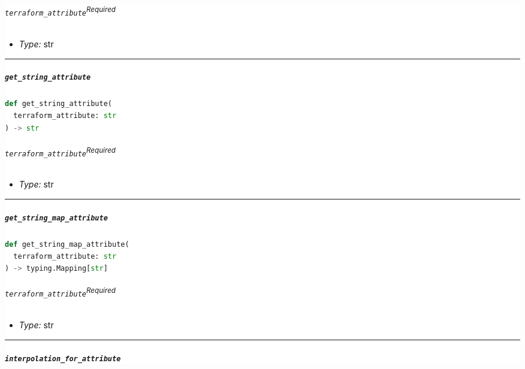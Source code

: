 ###### `terraform_attribute`<sup>Required</sup> <a name="terraform_attribute" id="rhizo-co-terraform-provider-lacework.integrationAwsOrgAgentlessScanning.IntegrationAwsOrgAgentlessScanning.getNumberMapAttribute.parameter.terraformAttribute"></a>

- *Type:* str

---

##### `get_string_attribute` <a name="get_string_attribute" id="rhizo-co-terraform-provider-lacework.integrationAwsOrgAgentlessScanning.IntegrationAwsOrgAgentlessScanning.getStringAttribute"></a>

```python
def get_string_attribute(
  terraform_attribute: str
) -> str
```

###### `terraform_attribute`<sup>Required</sup> <a name="terraform_attribute" id="rhizo-co-terraform-provider-lacework.integrationAwsOrgAgentlessScanning.IntegrationAwsOrgAgentlessScanning.getStringAttribute.parameter.terraformAttribute"></a>

- *Type:* str

---

##### `get_string_map_attribute` <a name="get_string_map_attribute" id="rhizo-co-terraform-provider-lacework.integrationAwsOrgAgentlessScanning.IntegrationAwsOrgAgentlessScanning.getStringMapAttribute"></a>

```python
def get_string_map_attribute(
  terraform_attribute: str
) -> typing.Mapping[str]
```

###### `terraform_attribute`<sup>Required</sup> <a name="terraform_attribute" id="rhizo-co-terraform-provider-lacework.integrationAwsOrgAgentlessScanning.IntegrationAwsOrgAgentlessScanning.getStringMapAttribute.parameter.terraformAttribute"></a>

- *Type:* str

---

##### `interpolation_for_attribute` <a name="interpolation_for_attribute" id="rhizo-co-terraform-provider-lacework.integrationAwsOrgAgentlessScanning.IntegrationAwsOrgAgentlessScanning.interpolationForAttribute"></a>
